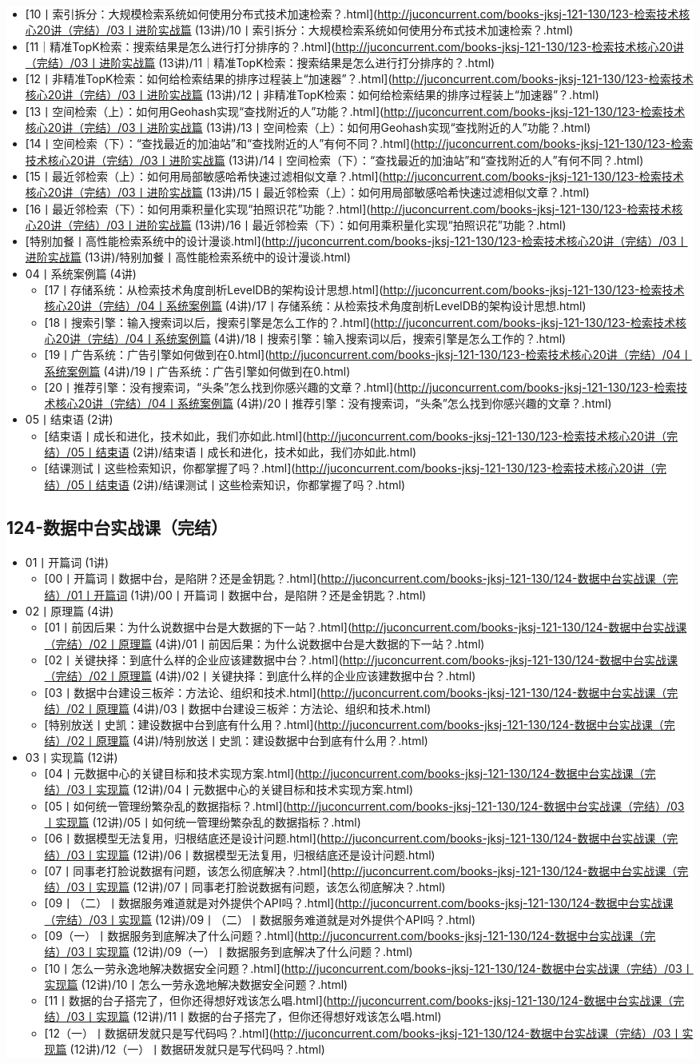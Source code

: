   + [10丨索引拆分：大规模检索系统如何使用分布式技术加速检索？.html](http://juconcurrent.com/books-jksj-121-130/123-检索技术核心20讲（完结）/03丨进阶实战篇 (13讲)/10丨索引拆分：大规模检索系统如何使用分布式技术加速检索？.html)
  + [11｜精准TopK检索：搜索结果是怎么进行打分排序的？.html](http://juconcurrent.com/books-jksj-121-130/123-检索技术核心20讲（完结）/03丨进阶实战篇 (13讲)/11｜精准TopK检索：搜索结果是怎么进行打分排序的？.html)
  + [12丨非精准TopK检索：如何给检索结果的排序过程装上“加速器”？.html](http://juconcurrent.com/books-jksj-121-130/123-检索技术核心20讲（完结）/03丨进阶实战篇 (13讲)/12丨非精准TopK检索：如何给检索结果的排序过程装上“加速器”？.html)
  + [13丨空间检索（上）：如何用Geohash实现“查找附近的人”功能？.html](http://juconcurrent.com/books-jksj-121-130/123-检索技术核心20讲（完结）/03丨进阶实战篇 (13讲)/13丨空间检索（上）：如何用Geohash实现“查找附近的人”功能？.html)
  + [14丨空间检索（下）：“查找最近的加油站”和“查找附近的人”有何不同？.html](http://juconcurrent.com/books-jksj-121-130/123-检索技术核心20讲（完结）/03丨进阶实战篇 (13讲)/14丨空间检索（下）：“查找最近的加油站”和“查找附近的人”有何不同？.html)
  + [15丨最近邻检索（上）：如何用局部敏感哈希快速过滤相似文章？.html](http://juconcurrent.com/books-jksj-121-130/123-检索技术核心20讲（完结）/03丨进阶实战篇 (13讲)/15丨最近邻检索（上）：如何用局部敏感哈希快速过滤相似文章？.html)
  + [16丨最近邻检索（下）：如何用乘积量化实现“拍照识花”功能？.html](http://juconcurrent.com/books-jksj-121-130/123-检索技术核心20讲（完结）/03丨进阶实战篇 (13讲)/16丨最近邻检索（下）：如何用乘积量化实现“拍照识花”功能？.html)
  + [特别加餐丨高性能检索系统中的设计漫谈.html](http://juconcurrent.com/books-jksj-121-130/123-检索技术核心20讲（完结）/03丨进阶实战篇 (13讲)/特别加餐丨高性能检索系统中的设计漫谈.html)
+ 04丨系统案例篇 (4讲)
  + [17丨存储系统：从检索技术角度剖析LevelDB的架构设计思想.html](http://juconcurrent.com/books-jksj-121-130/123-检索技术核心20讲（完结）/04丨系统案例篇 (4讲)/17丨存储系统：从检索技术角度剖析LevelDB的架构设计思想.html)
  + [18丨搜索引擎：输入搜索词以后，搜索引擎是怎么工作的？.html](http://juconcurrent.com/books-jksj-121-130/123-检索技术核心20讲（完结）/04丨系统案例篇 (4讲)/18丨搜索引擎：输入搜索词以后，搜索引擎是怎么工作的？.html)
  + [19丨广告系统：广告引擎如何做到在0.html](http://juconcurrent.com/books-jksj-121-130/123-检索技术核心20讲（完结）/04丨系统案例篇 (4讲)/19丨广告系统：广告引擎如何做到在0.html)
  + [20丨推荐引擎：没有搜索词，“头条”怎么找到你感兴趣的文章？.html](http://juconcurrent.com/books-jksj-121-130/123-检索技术核心20讲（完结）/04丨系统案例篇 (4讲)/20丨推荐引擎：没有搜索词，“头条”怎么找到你感兴趣的文章？.html)
+ 05丨结束语 (2讲)
  + [结束语丨成长和进化，技术如此，我们亦如此.html](http://juconcurrent.com/books-jksj-121-130/123-检索技术核心20讲（完结）/05丨结束语 (2讲)/结束语丨成长和进化，技术如此，我们亦如此.html)
  + [结课测试丨这些检索知识，你都掌握了吗？.html](http://juconcurrent.com/books-jksj-121-130/123-检索技术核心20讲（完结）/05丨结束语 (2讲)/结课测试丨这些检索知识，你都掌握了吗？.html)

## 124-数据中台实战课（完结）
+ 01丨开篇词 (1讲)
  + [00丨开篇词丨数据中台，是陷阱？还是金钥匙？.html](http://juconcurrent.com/books-jksj-121-130/124-数据中台实战课（完结）/01丨开篇词 (1讲)/00丨开篇词丨数据中台，是陷阱？还是金钥匙？.html)
+ 02丨原理篇 (4讲)
  + [01丨前因后果：为什么说数据中台是大数据的下一站？.html](http://juconcurrent.com/books-jksj-121-130/124-数据中台实战课（完结）/02丨原理篇 (4讲)/01丨前因后果：为什么说数据中台是大数据的下一站？.html)
  + [02丨关键抉择：到底什么样的企业应该建数据中台？.html](http://juconcurrent.com/books-jksj-121-130/124-数据中台实战课（完结）/02丨原理篇 (4讲)/02丨关键抉择：到底什么样的企业应该建数据中台？.html)
  + [03丨数据中台建设三板斧：方法论、组织和技术.html](http://juconcurrent.com/books-jksj-121-130/124-数据中台实战课（完结）/02丨原理篇 (4讲)/03丨数据中台建设三板斧：方法论、组织和技术.html)
  + [特别放送丨史凯：建设数据中台到底有什么用？.html](http://juconcurrent.com/books-jksj-121-130/124-数据中台实战课（完结）/02丨原理篇 (4讲)/特别放送丨史凯：建设数据中台到底有什么用？.html)
+ 03丨实现篇 (12讲)
  + [04丨元数据中心的关键目标和技术实现方案.html](http://juconcurrent.com/books-jksj-121-130/124-数据中台实战课（完结）/03丨实现篇 (12讲)/04丨元数据中心的关键目标和技术实现方案.html)
  + [05丨如何统一管理纷繁杂乱的数据指标？.html](http://juconcurrent.com/books-jksj-121-130/124-数据中台实战课（完结）/03丨实现篇 (12讲)/05丨如何统一管理纷繁杂乱的数据指标？.html)
  + [06丨数据模型无法复用，归根结底还是设计问题.html](http://juconcurrent.com/books-jksj-121-130/124-数据中台实战课（完结）/03丨实现篇 (12讲)/06丨数据模型无法复用，归根结底还是设计问题.html)
  + [07丨同事老打脸说数据有问题，该怎么彻底解决？.html](http://juconcurrent.com/books-jksj-121-130/124-数据中台实战课（完结）/03丨实现篇 (12讲)/07丨同事老打脸说数据有问题，该怎么彻底解决？.html)
  + [09丨（二）丨数据服务难道就是对外提供个API吗？.html](http://juconcurrent.com/books-jksj-121-130/124-数据中台实战课（完结）/03丨实现篇 (12讲)/09丨（二）丨数据服务难道就是对外提供个API吗？.html)
  + [09（一）丨数据服务到底解决了什么问题？.html](http://juconcurrent.com/books-jksj-121-130/124-数据中台实战课（完结）/03丨实现篇 (12讲)/09（一）丨数据服务到底解决了什么问题？.html)
  + [10丨怎么一劳永逸地解决数据安全问题？.html](http://juconcurrent.com/books-jksj-121-130/124-数据中台实战课（完结）/03丨实现篇 (12讲)/10丨怎么一劳永逸地解决数据安全问题？.html)
  + [11丨数据的台子搭完了，但你还得想好戏该怎么唱.html](http://juconcurrent.com/books-jksj-121-130/124-数据中台实战课（完结）/03丨实现篇 (12讲)/11丨数据的台子搭完了，但你还得想好戏该怎么唱.html)
  + [12（一）丨数据研发就只是写代码吗？.html](http://juconcurrent.com/books-jksj-121-130/124-数据中台实战课（完结）/03丨实现篇 (12讲)/12（一）丨数据研发就只是写代码吗？.html)